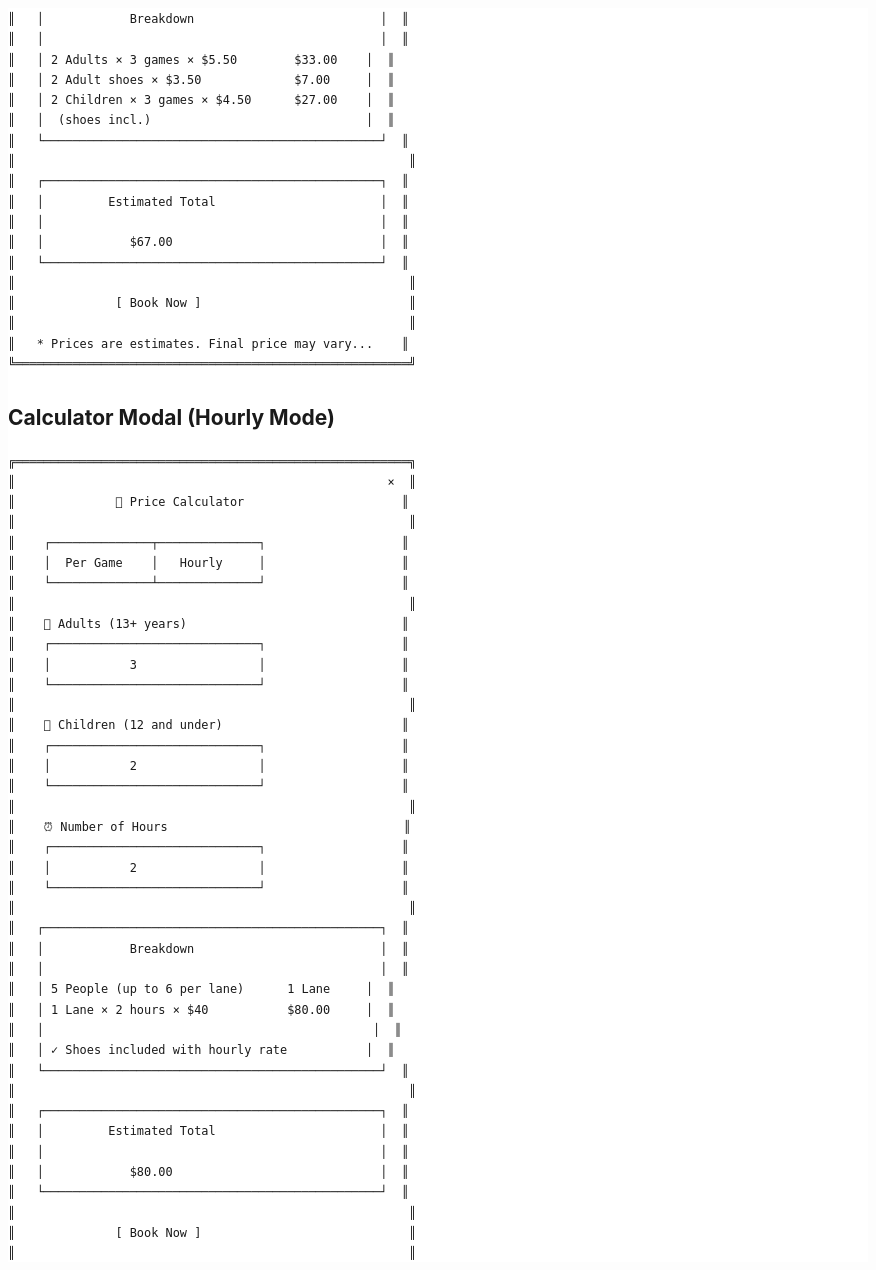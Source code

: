 ```
║   │            Breakdown                          │  ║
║   │                                               │  ║
║   │ 2 Adults × 3 games × $5.50        $33.00    │  ║
║   │ 2 Adult shoes × $3.50             $7.00     │  ║
║   │ 2 Children × 3 games × $4.50      $27.00    │  ║
║   │  (shoes incl.)                              │  ║
║   └───────────────────────────────────────────────┘  ║
║                                                       ║
║   ┌───────────────────────────────────────────────┐  ║
║   │         Estimated Total                       │  ║
║   │                                               │  ║
║   │            $67.00                             │  ║
║   └───────────────────────────────────────────────┘  ║
║                                                       ║
║              [ Book Now ]                             ║
║                                                       ║
║   * Prices are estimates. Final price may vary...    ║
╚═══════════════════════════════════════════════════════╝
```

## Calculator Modal (Hourly Mode)

```
╔═══════════════════════════════════════════════════════╗
║                                                    ×  ║
║              🧮 Price Calculator                      ║
║                                                       ║
║    ┌──────────────┬──────────────┐                   ║
║    │  Per Game    │   Hourly     │                   ║
║    └──────────────┴──────────────┘                   ║
║                                                       ║
║    👨 Adults (13+ years)                              ║
║    ┌─────────────────────────────┐                   ║
║    │           3                 │                   ║
║    └─────────────────────────────┘                   ║
║                                                       ║
║    👶 Children (12 and under)                         ║
║    ┌─────────────────────────────┐                   ║
║    │           2                 │                   ║
║    └─────────────────────────────┘                   ║
║                                                       ║
║    ⏰ Number of Hours                                 ║
║    ┌─────────────────────────────┐                   ║
║    │           2                 │                   ║
║    └─────────────────────────────┘                   ║
║                                                       ║
║   ┌───────────────────────────────────────────────┐  ║
║   │            Breakdown                          │  ║
║   │                                               │  ║
║   │ 5 People (up to 6 per lane)      1 Lane     │  ║
║   │ 1 Lane × 2 hours × $40           $80.00     │  ║
║   │                                              │  ║
║   │ ✓ Shoes included with hourly rate           │  ║
║   └───────────────────────────────────────────────┘  ║
║                                                       ║
║   ┌───────────────────────────────────────────────┐  ║
║   │         Estimated Total                       │  ║
║   │                                               │  ║
║   │            $80.00                             │  ║
║   └───────────────────────────────────────────────┘  ║
║                                                       ║
║              [ Book Now ]                             ║
║                                                       ║
```